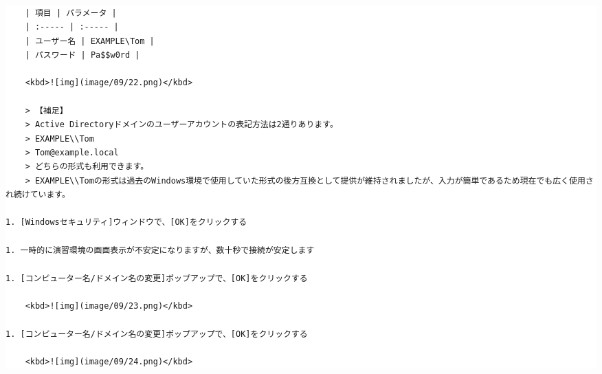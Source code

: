         | 項目 | パラメータ |
        | :----- | :----- |
        | ユーザー名 | EXAMPLE\Tom |
        | パスワード | Pa$$w0rd |

        <kbd>![img](image/09/22.png)</kbd> 

        > 【補足】  
        > Active Directoryドメインのユーザーアカウントの表記方法は2通りあります。  
        > EXAMPLE\\Tom   
        > Tom@example.local  
        > どちらの形式も利用できます。  
        > EXAMPLE\\Tomの形式は過去のWindows環境で使用していた形式の後方互換として提供が維持されましたが、入力が簡単であるため現在でも広く使用され続けています。   

    1. [Windowsセキュリティ]ウィンドウで、[OK]をクリックする   

    1. 一時的に演習環境の画面表示が不安定になりますが、数十秒で接続が安定します  

    1. [コンピューター名/ドメイン名の変更]ポップアップで、[OK]をクリックする  

        <kbd>![img](image/09/23.png)</kbd> 

    1. [コンピューター名/ドメイン名の変更]ポップアップで、[OK]をクリックする  

        <kbd>![img](image/09/24.png)</kbd> 
